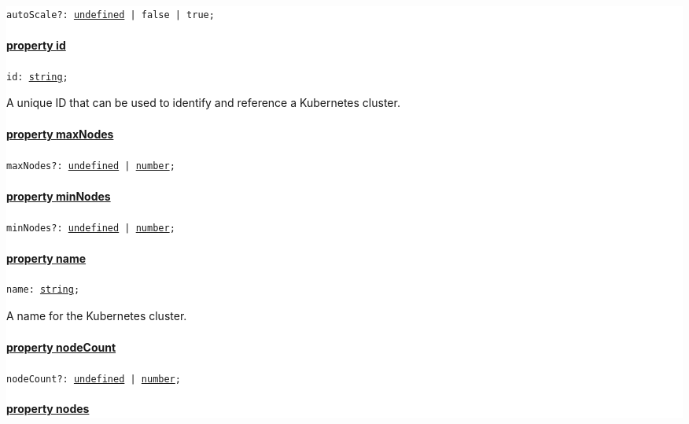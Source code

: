 <pre class="highlight"><code><span class='kd'></span>autoScale?: <span class='kd'><a href='https://developer.mozilla.org/en-US/docs/Web/JavaScript/Reference/Global_Objects/undefined'>undefined</a></span> | <span class='kd'>false</span> | <span class='kd'>true</span>;</code></pre>
<h4 class="pdoc-member-header" id="KubernetesClusterNodePool-id">
<a class="pdoc-child-name" href="https://github.com/pulumi/pulumi-digitalocean/blob/{{< param git_sha >}}/sdk/nodejs/types/output.ts#L295">property <b>id</b></a>
</h4>

<pre class="highlight"><code><span class='kd'></span>id: <span class='kd'><a href='https://developer.mozilla.org/en-US/docs/Web/JavaScript/Reference/Global_Objects/String'>string</a></span>;</code></pre>

A unique ID that can be used to identify and reference a Kubernetes cluster.

<h4 class="pdoc-member-header" id="KubernetesClusterNodePool-maxNodes">
<a class="pdoc-child-name" href="https://github.com/pulumi/pulumi-digitalocean/blob/{{< param git_sha >}}/sdk/nodejs/types/output.ts#L296">property <b>maxNodes</b></a>
</h4>

<pre class="highlight"><code><span class='kd'></span>maxNodes?: <span class='kd'><a href='https://developer.mozilla.org/en-US/docs/Web/JavaScript/Reference/Global_Objects/undefined'>undefined</a></span> | <span class='kd'><a href='https://developer.mozilla.org/en-US/docs/Web/JavaScript/Reference/Global_Objects/Number'>number</a></span>;</code></pre>
<h4 class="pdoc-member-header" id="KubernetesClusterNodePool-minNodes">
<a class="pdoc-child-name" href="https://github.com/pulumi/pulumi-digitalocean/blob/{{< param git_sha >}}/sdk/nodejs/types/output.ts#L297">property <b>minNodes</b></a>
</h4>

<pre class="highlight"><code><span class='kd'></span>minNodes?: <span class='kd'><a href='https://developer.mozilla.org/en-US/docs/Web/JavaScript/Reference/Global_Objects/undefined'>undefined</a></span> | <span class='kd'><a href='https://developer.mozilla.org/en-US/docs/Web/JavaScript/Reference/Global_Objects/Number'>number</a></span>;</code></pre>
<h4 class="pdoc-member-header" id="KubernetesClusterNodePool-name">
<a class="pdoc-child-name" href="https://github.com/pulumi/pulumi-digitalocean/blob/{{< param git_sha >}}/sdk/nodejs/types/output.ts#L301">property <b>name</b></a>
</h4>

<pre class="highlight"><code><span class='kd'></span>name: <span class='kd'><a href='https://developer.mozilla.org/en-US/docs/Web/JavaScript/Reference/Global_Objects/String'>string</a></span>;</code></pre>

A name for the Kubernetes cluster.

<h4 class="pdoc-member-header" id="KubernetesClusterNodePool-nodeCount">
<a class="pdoc-child-name" href="https://github.com/pulumi/pulumi-digitalocean/blob/{{< param git_sha >}}/sdk/nodejs/types/output.ts#L302">property <b>nodeCount</b></a>
</h4>

<pre class="highlight"><code><span class='kd'></span>nodeCount?: <span class='kd'><a href='https://developer.mozilla.org/en-US/docs/Web/JavaScript/Reference/Global_Objects/undefined'>undefined</a></span> | <span class='kd'><a href='https://developer.mozilla.org/en-US/docs/Web/JavaScript/Reference/Global_Objects/Number'>number</a></span>;</code></pre>
<h4 class="pdoc-member-header" id="KubernetesClusterNodePool-nodes">
<a class="pdoc-child-name" href="https://github.com/pulumi/pulumi-digitalocean/blob/{{< param git_sha >}}/sdk/nodejs/types/output.ts#L303">property <b>nodes</b></a>
</h4>
